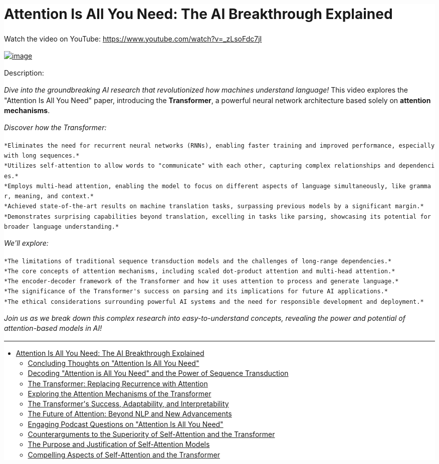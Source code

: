 # Attention Is All You Need: The AI Breakthrough Explained 

Watch the video on YouTube: https://www.youtube.com/watch?v=_zLsoFdc7jI

[![image](https://github.com/user-attachments/assets/0564910f-e78f-4d52-b138-db6fa040919c)](https://www.youtube.com/watch?v=_zLsoFdc7jI)

Description:

*Dive into the groundbreaking AI research that revolutionized how machines understand language!*  This video explores the "Attention Is All You Need" paper, introducing the **Transformer**, a powerful neural network architecture based solely on **attention mechanisms**. 

*Discover how the Transformer:*

    *Eliminates the need for recurrent neural networks (RNNs), enabling faster training and improved performance, especially with long sequences.*
    *Utilizes self-attention to allow words to "communicate" with each other, capturing complex relationships and dependencies.*
    *Employs multi-head attention, enabling the model to focus on different aspects of language simultaneously, like grammar, meaning, and context.*
    *Achieved state-of-the-art results on machine translation tasks, surpassing previous models by a significant margin.*
    *Demonstrates surprising capabilities beyond translation, excelling in tasks like parsing, showcasing its potential for broader language understanding.*


*We'll explore:*

    *The limitations of traditional sequence transduction models and the challenges of long-range dependencies.*
    *The core concepts of attention mechanisms, including scaled dot-product attention and multi-head attention.*
    *The encoder-decoder framework of the Transformer and how it uses attention to process and generate language.*
    *The significance of the Transformer's success on parsing and its implications for future AI applications.*
    *The ethical considerations surrounding powerful AI systems and the need for responsible development and deployment.*


*Join us as we break down this complex research into easy-to-understand concepts, revealing the power and potential of attention-based models in AI!*

---

- [Attention Is All You Need: The AI Breakthrough Explained](#attention-is-all-you-need-the-ai-breakthrough-explained)
  - [Concluding Thoughts on "Attention Is All You Need"](#concluding-thoughts-on-attention-is-all-you-need)
  - [Decoding "Attention is All You Need" and the Power of Sequence Transduction](#decoding-attention-is-all-you-need-and-the-power-of-sequence-transduction)
  - [The Transformer: Replacing Recurrence with Attention](#the-transformer-replacing-recurrence-with-attention)
  - [Exploring the Attention Mechanisms of the Transformer](#exploring-the-attention-mechanisms-of-the-transformer)
  - [The Transformer's Success, Adaptability, and Interpretability](#the-transformers-success-adaptability-and-interpretability)
  - [The Future of Attention: Beyond NLP and New Advancements](#the-future-of-attention-beyond-nlp-and-new-advancements)
  - [Engaging Podcast Questions on "Attention Is All You Need"](#engaging-podcast-questions-on-attention-is-all-you-need)
  - [Counterarguments to the Superiority of Self-Attention and the Transformer](#counterarguments-to-the-superiority-of-self-attention-and-the-transformer)
  - [The Purpose and Justification of Self-Attention Models](#the-purpose-and-justification-of-self-attention-models)
  - [Compelling Aspects of Self-Attention and the Transformer](#compelling-aspects-of-self-attention-and-the-transformer)